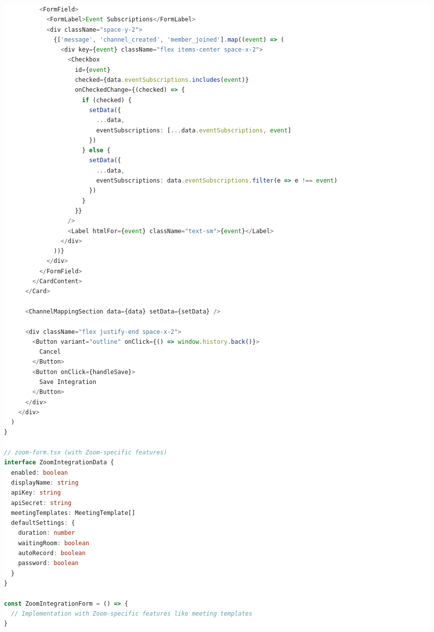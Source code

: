 ```typescript
          <FormField>
            <FormLabel>Event Subscriptions</FormLabel>
            <div className="space-y-2">
              {['message', 'channel_created', 'member_joined'].map((event) => (
                <div key={event} className="flex items-center space-x-2">
                  <Checkbox
                    id={event}
                    checked={data.eventSubscriptions.includes(event)}
                    onCheckedChange={(checked) => {
                      if (checked) {
                        setData({
                          ...data,
                          eventSubscriptions: [...data.eventSubscriptions, event]
                        })
                      } else {
                        setData({
                          ...data,
                          eventSubscriptions: data.eventSubscriptions.filter(e => e !== event)
                        })
                      }
                    }}
                  />
                  <Label htmlFor={event} className="text-sm">{event}</Label>
                </div>
              ))}
            </div>
          </FormField>
        </CardContent>
      </Card>

      <ChannelMappingSection data={data} setData={setData} />

      <div className="flex justify-end space-x-2">
        <Button variant="outline" onClick={() => window.history.back()}>
          Cancel
        </Button>
        <Button onClick={handleSave}>
          Save Integration
        </Button>
      </div>
    </div>
  )
}

// zoom-form.tsx (with Zoom-specific features)
interface ZoomIntegrationData {
  enabled: boolean
  displayName: string
  apiKey: string
  apiSecret: string
  meetingTemplates: MeetingTemplate[]
  defaultSettings: {
    duration: number
    waitingRoom: boolean
    autoRecord: boolean
    password: boolean
  }
}

const ZoomIntegrationForm = () => {
  // Implementation with Zoom-specific features like meeting templates
}

```